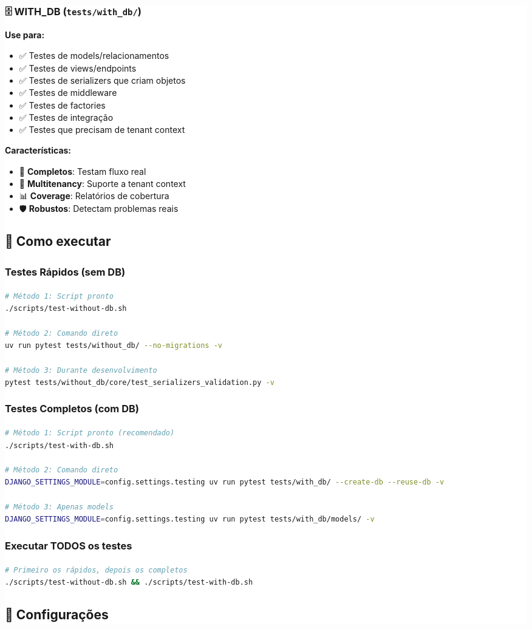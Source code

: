### 🗄️ WITH_DB (`tests/with_db/`)

**Use para:**
- ✅ Testes de models/relacionamentos
- ✅ Testes de views/endpoints
- ✅ Testes de serializers que criam objetos
- ✅ Testes de middleware
- ✅ Testes de factories
- ✅ Testes de integração
- ✅ Testes que precisam de tenant context

**Características:**
- 🔗 **Completos**: Testam fluxo real
- 🏢 **Multitenancy**: Suporte a tenant context
- 📊 **Coverage**: Relatórios de cobertura
- 🛡️ **Robustos**: Detectam problemas reais

## 🚀 Como executar

### Testes Rápidos (sem DB)
```bash
# Método 1: Script pronto
./scripts/test-without-db.sh

# Método 2: Comando direto
uv run pytest tests/without_db/ --no-migrations -v

# Método 3: Durante desenvolvimento
pytest tests/without_db/core/test_serializers_validation.py -v
```

### Testes Completos (com DB)
```bash
# Método 1: Script pronto (recomendado)
./scripts/test-with-db.sh

# Método 2: Comando direto
DJANGO_SETTINGS_MODULE=config.settings.testing uv run pytest tests/with_db/ --create-db --reuse-db -v

# Método 3: Apenas models
DJANGO_SETTINGS_MODULE=config.settings.testing uv run pytest tests/with_db/models/ -v
```

### Executar TODOS os testes
```bash
# Primeiro os rápidos, depois os completos
./scripts/test-without-db.sh && ./scripts/test-with-db.sh
```

## 🔧 Configurações
